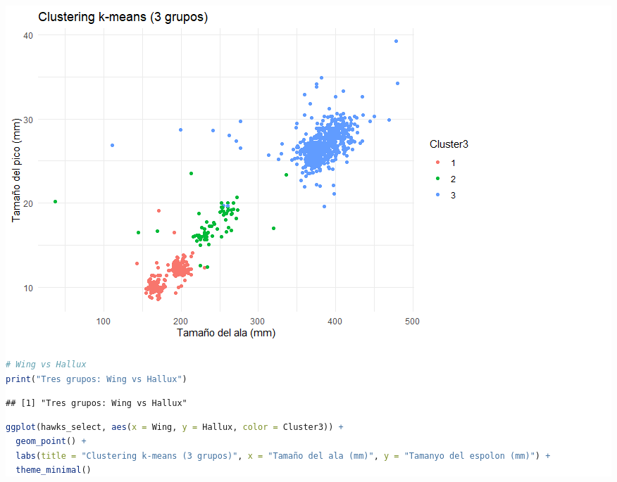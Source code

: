 ![](Unsupervised_met_ml_files/figure-gfm/k-means3_graphs-2.png)

``` r
# Wing vs Hallux
print("Tres grupos: Wing vs Hallux")
```

    ## [1] "Tres grupos: Wing vs Hallux"

``` r
ggplot(hawks_select, aes(x = Wing, y = Hallux, color = Cluster3)) +
  geom_point() +
  labs(title = "Clustering k-means (3 grupos)", x = "Tamaño del ala (mm)", y = "Tamanyo del espolon (mm)") +
  theme_minimal()
```
